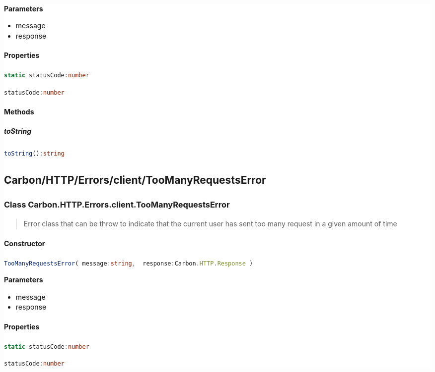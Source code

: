 **Parameters**

- message 
- response 

#### Properties

```typescript 
static statusCode:number 
```


```typescript 
statusCode:number 
```


#### Methods


##### toString

```typescript 
toString():string 
```



## Carbon/HTTP/Errors/client/TooManyRequestsError <a name="Carbon-HTTP-Errors-client-TooManyRequestsError"></a>




### Class Carbon.HTTP.Errors.client.TooManyRequestsError

> Error class that can be throw to indicate that the current user has sent too many request in a given amount of time


#### Constructor

```typescript 
TooManyRequestsError( message:string,  response:Carbon.HTTP.Response ) 
```

**Parameters**

- message 
- response 

#### Properties

```typescript 
static statusCode:number 
```


```typescript 
statusCode:number 
```
